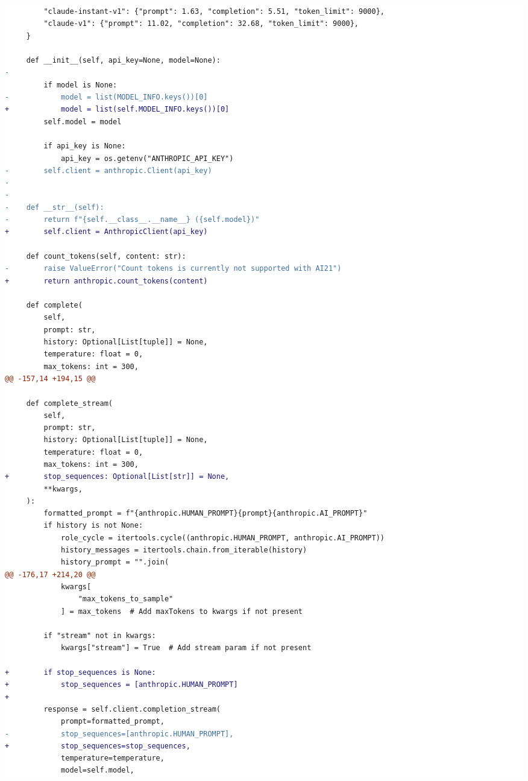 ```diff
         "claude-instant-v1": {"prompt": 1.63, "completion": 5.51, "token_limit": 9000},
         "claude-v1": {"prompt": 11.02, "completion": 32.68, "token_limit": 9000},
     }
 
     def __init__(self, api_key=None, model=None):
-        
         if model is None:
-            model = list(MODEL_INFO.keys())[0]
+            model = list(self.MODEL_INFO.keys())[0]
         self.model = model
 
         if api_key is None:
             api_key = os.getenv("ANTHROPIC_API_KEY")
-        self.client = anthropic.Client(api_key)
-
-
-    def __str__(self):
-        return f"{self.__class__.__name__} ({self.model})"
+        self.client = AnthropicClient(api_key)
 
     def count_tokens(self, content: str):
-        raise ValueError("Count tokens is currently not supported with AI21")
+        return anthropic.count_tokens(content)
 
     def complete(
         self,
         prompt: str,
         history: Optional[List[tuple]] = None,
         temperature: float = 0,
         max_tokens: int = 300,
@@ -157,14 +194,15 @@
 
     def complete_stream(
         self,
         prompt: str,
         history: Optional[List[tuple]] = None,
         temperature: float = 0,
         max_tokens: int = 300,
+        stop_sequences: Optional[List[str]] = None,
         **kwargs,
     ):
         formatted_prompt = f"{anthropic.HUMAN_PROMPT}{prompt}{anthropic.AI_PROMPT}"
         if history is not None:
             role_cycle = itertools.cycle((anthropic.HUMAN_PROMPT, anthropic.AI_PROMPT))
             history_messages = itertools.chain.from_iterable(history)
             history_prompt = "".join(
@@ -176,17 +214,20 @@
             kwargs[
                 "max_tokens_to_sample"
             ] = max_tokens  # Add maxTokens to kwargs if not present
 
         if "stream" not in kwargs:
             kwargs["stream"] = True  # Add stream param if not present
 
+        if stop_sequences is None:
+            stop_sequences = [anthropic.HUMAN_PROMPT]
+
         response = self.client.completion_stream(
             prompt=formatted_prompt,
-            stop_sequences=[anthropic.HUMAN_PROMPT],
+            stop_sequences=stop_sequences,
             temperature=temperature,
             model=self.model,
```